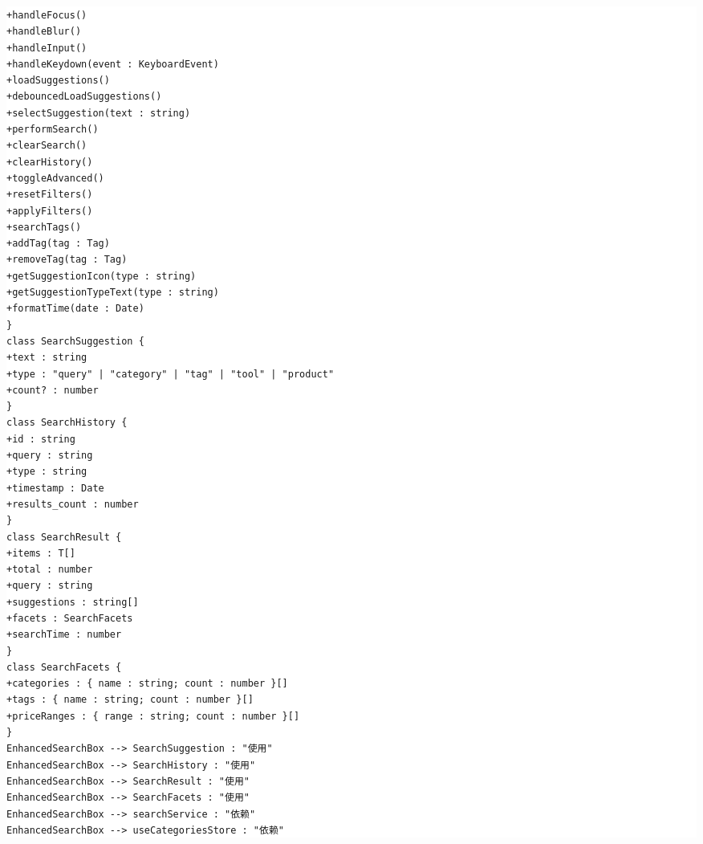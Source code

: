 ```mermaid
+handleFocus()
+handleBlur()
+handleInput()
+handleKeydown(event : KeyboardEvent)
+loadSuggestions()
+debouncedLoadSuggestions()
+selectSuggestion(text : string)
+performSearch()
+clearSearch()
+clearHistory()
+toggleAdvanced()
+resetFilters()
+applyFilters()
+searchTags()
+addTag(tag : Tag)
+removeTag(tag : Tag)
+getSuggestionIcon(type : string)
+getSuggestionTypeText(type : string)
+formatTime(date : Date)
}
class SearchSuggestion {
+text : string
+type : "query" | "category" | "tag" | "tool" | "product"
+count? : number
}
class SearchHistory {
+id : string
+query : string
+type : string
+timestamp : Date
+results_count : number
}
class SearchResult {
+items : T[]
+total : number
+query : string
+suggestions : string[]
+facets : SearchFacets
+searchTime : number
}
class SearchFacets {
+categories : { name : string; count : number }[]
+tags : { name : string; count : number }[]
+priceRanges : { range : string; count : number }[]
}
EnhancedSearchBox --> SearchSuggestion : "使用"
EnhancedSearchBox --> SearchHistory : "使用"
EnhancedSearchBox --> SearchResult : "使用"
EnhancedSearchBox --> SearchFacets : "使用"
EnhancedSearchBox --> searchService : "依赖"
EnhancedSearchBox --> useCategoriesStore : "依赖"
```
